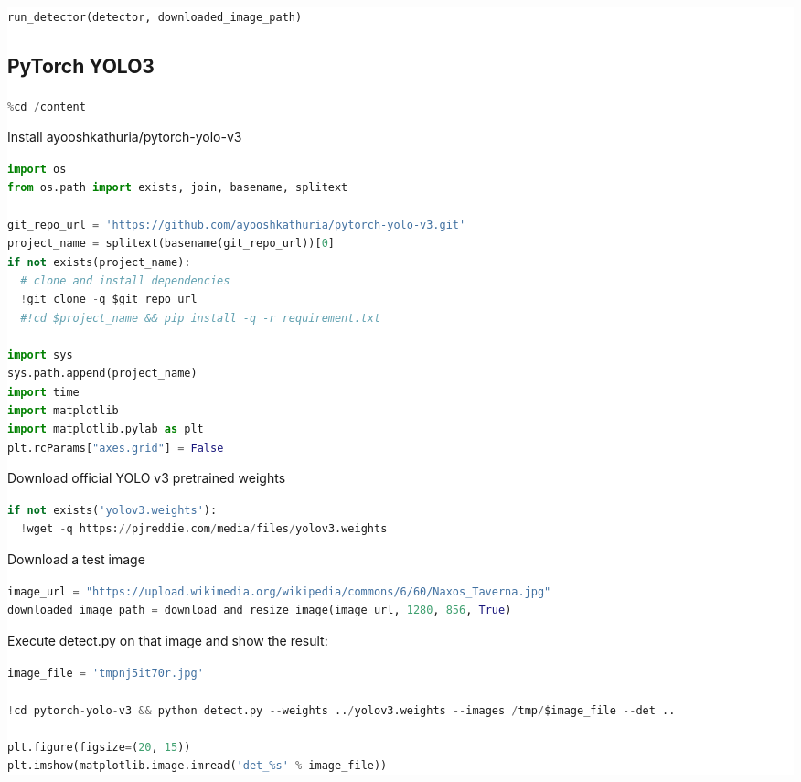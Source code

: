 ```python colab={"base_uri": "https://localhost:8080/", "height": 832} id="zx_CH6qtCEqK" executionInfo={"status": "ok", "timestamp": 1608549798316, "user_tz": -330, "elapsed": 39466, "user": {"displayName": "Sparsh Agarwal", "photoUrl": "", "userId": "13037694610922482904"}} outputId="c0130e11-59a8-4f76-bb2b-a58d93308b19"
run_detector(detector, downloaded_image_path)
```


## PyTorch YOLO3


```python colab={"base_uri": "https://localhost:8080/"} id="KVl3R9W9C_lF" executionInfo={"status": "ok", "timestamp": 1608549930679, "user_tz": -330, "elapsed": 1226, "user": {"displayName": "Sparsh Agarwal", "photoUrl": "", "userId": "13037694610922482904"}} outputId="1c44703e-5f7d-466f-da93-8ee6ff6d8061"
%cd /content
```


Install ayooshkathuria/pytorch-yolo-v3


```python id="Set7H1ezCXb9"
import os
from os.path import exists, join, basename, splitext

git_repo_url = 'https://github.com/ayooshkathuria/pytorch-yolo-v3.git'
project_name = splitext(basename(git_repo_url))[0]
if not exists(project_name):
  # clone and install dependencies
  !git clone -q $git_repo_url
  #!cd $project_name && pip install -q -r requirement.txt
  
import sys
sys.path.append(project_name)
import time
import matplotlib
import matplotlib.pylab as plt
plt.rcParams["axes.grid"] = False
```


Download official YOLO v3 pretrained weights


```python id="yicVQJpxDB91"
if not exists('yolov3.weights'):
  !wget -q https://pjreddie.com/media/files/yolov3.weights
```


Download a test image


```python colab={"base_uri": "https://localhost:8080/", "height": 815} id="K0QnrODyDKEF" executionInfo={"status": "ok", "timestamp": 1608550043926, "user_tz": -330, "elapsed": 7586, "user": {"displayName": "Sparsh Agarwal", "photoUrl": "", "userId": "13037694610922482904"}} outputId="cedf5aff-956c-4aef-96cd-abbe489e572f"
image_url = "https://upload.wikimedia.org/wikipedia/commons/6/60/Naxos_Taverna.jpg"
downloaded_image_path = download_and_resize_image(image_url, 1280, 856, True)
```


Execute detect.py on that image and show the result:


```python colab={"base_uri": "https://localhost:8080/", "height": 1000} id="kYeBKZxpDbLf" executionInfo={"status": "ok", "timestamp": 1608550251086, "user_tz": -330, "elapsed": 25677, "user": {"displayName": "Sparsh Agarwal", "photoUrl": "", "userId": "13037694610922482904"}} outputId="5f24e517-f8b6-451d-c959-f920dd963f94"
image_file = 'tmpnj5it70r.jpg'

!cd pytorch-yolo-v3 && python detect.py --weights ../yolov3.weights --images /tmp/$image_file --det ..

plt.figure(figsize=(20, 15))
plt.imshow(matplotlib.image.imread('det_%s' % image_file))
```
